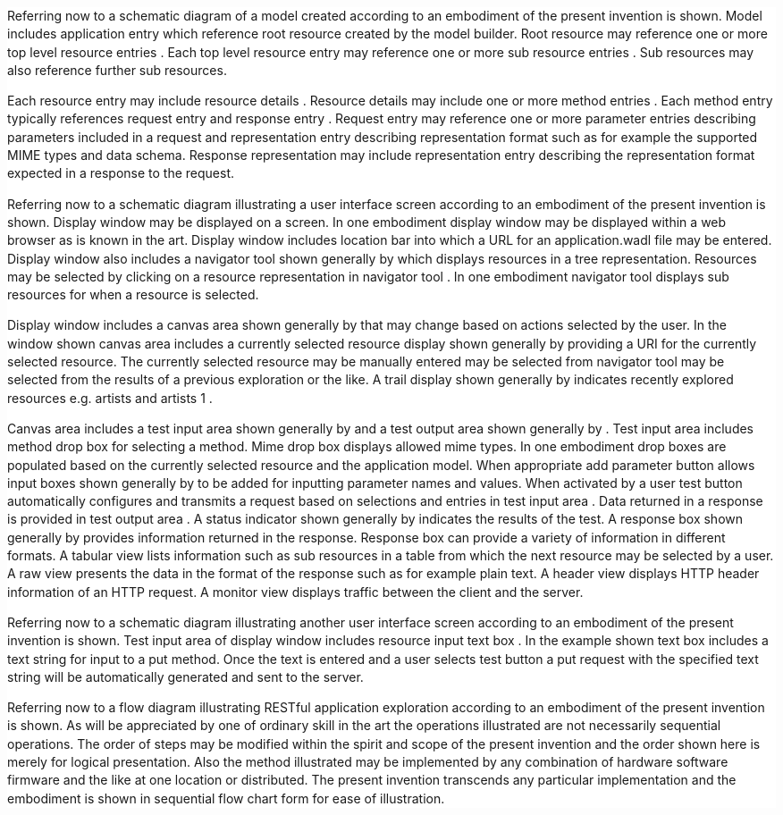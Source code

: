 Referring now to a schematic diagram of a model created according to an embodiment of the present invention is shown. Model includes application entry which reference root resource created by the model builder. Root resource may reference one or more top level resource entries . Each top level resource entry may reference one or more sub resource entries . Sub resources may also reference further sub resources.

Each resource entry may include resource details . Resource details may include one or more method entries . Each method entry typically references request entry and response entry . Request entry may reference one or more parameter entries describing parameters included in a request and representation entry describing representation format such as for example the supported MIME types and data schema. Response representation may include representation entry describing the representation format expected in a response to the request.

Referring now to a schematic diagram illustrating a user interface screen according to an embodiment of the present invention is shown. Display window may be displayed on a screen. In one embodiment display window may be displayed within a web browser as is known in the art. Display window includes location bar into which a URL for an application.wadl file may be entered. Display window also includes a navigator tool shown generally by which displays resources in a tree representation. Resources may be selected by clicking on a resource representation in navigator tool . In one embodiment navigator tool displays sub resources for when a resource is selected.

Display window includes a canvas area shown generally by that may change based on actions selected by the user. In the window shown canvas area includes a currently selected resource display shown generally by providing a URI for the currently selected resource. The currently selected resource may be manually entered may be selected from navigator tool may be selected from the results of a previous exploration or the like. A trail display shown generally by indicates recently explored resources e.g. artists and artists 1 .

Canvas area includes a test input area shown generally by and a test output area shown generally by . Test input area includes method drop box for selecting a method. Mime drop box displays allowed mime types. In one embodiment drop boxes are populated based on the currently selected resource and the application model. When appropriate add parameter button allows input boxes shown generally by to be added for inputting parameter names and values. When activated by a user test button automatically configures and transmits a request based on selections and entries in test input area . Data returned in a response is provided in test output area . A status indicator shown generally by indicates the results of the test. A response box shown generally by provides information returned in the response. Response box can provide a variety of information in different formats. A tabular view lists information such as sub resources in a table from which the next resource may be selected by a user. A raw view presents the data in the format of the response such as for example plain text. A header view displays HTTP header information of an HTTP request. A monitor view displays traffic between the client and the server.

Referring now to a schematic diagram illustrating another user interface screen according to an embodiment of the present invention is shown. Test input area of display window includes resource input text box . In the example shown text box includes a text string for input to a put method. Once the text is entered and a user selects test button a put request with the specified text string will be automatically generated and sent to the server.

Referring now to a flow diagram illustrating RESTful application exploration according to an embodiment of the present invention is shown. As will be appreciated by one of ordinary skill in the art the operations illustrated are not necessarily sequential operations. The order of steps may be modified within the spirit and scope of the present invention and the order shown here is merely for logical presentation. Also the method illustrated may be implemented by any combination of hardware software firmware and the like at one location or distributed. The present invention transcends any particular implementation and the embodiment is shown in sequential flow chart form for ease of illustration.
